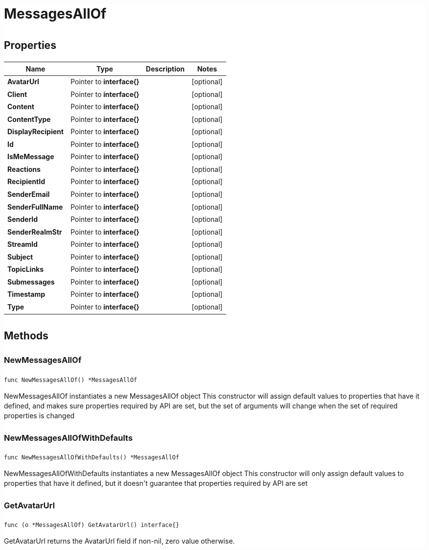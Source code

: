 # MessagesAllOf

## Properties

Name | Type | Description | Notes
------------ | ------------- | ------------- | -------------
**AvatarUrl** | Pointer to **interface{}** |  | [optional] 
**Client** | Pointer to **interface{}** |  | [optional] 
**Content** | Pointer to **interface{}** |  | [optional] 
**ContentType** | Pointer to **interface{}** |  | [optional] 
**DisplayRecipient** | Pointer to **interface{}** |  | [optional] 
**Id** | Pointer to **interface{}** |  | [optional] 
**IsMeMessage** | Pointer to **interface{}** |  | [optional] 
**Reactions** | Pointer to **interface{}** |  | [optional] 
**RecipientId** | Pointer to **interface{}** |  | [optional] 
**SenderEmail** | Pointer to **interface{}** |  | [optional] 
**SenderFullName** | Pointer to **interface{}** |  | [optional] 
**SenderId** | Pointer to **interface{}** |  | [optional] 
**SenderRealmStr** | Pointer to **interface{}** |  | [optional] 
**StreamId** | Pointer to **interface{}** |  | [optional] 
**Subject** | Pointer to **interface{}** |  | [optional] 
**TopicLinks** | Pointer to **interface{}** |  | [optional] 
**Submessages** | Pointer to **interface{}** |  | [optional] 
**Timestamp** | Pointer to **interface{}** |  | [optional] 
**Type** | Pointer to **interface{}** |  | [optional] 

## Methods

### NewMessagesAllOf

`func NewMessagesAllOf() *MessagesAllOf`

NewMessagesAllOf instantiates a new MessagesAllOf object
This constructor will assign default values to properties that have it defined,
and makes sure properties required by API are set, but the set of arguments
will change when the set of required properties is changed

### NewMessagesAllOfWithDefaults

`func NewMessagesAllOfWithDefaults() *MessagesAllOf`

NewMessagesAllOfWithDefaults instantiates a new MessagesAllOf object
This constructor will only assign default values to properties that have it defined,
but it doesn't guarantee that properties required by API are set

### GetAvatarUrl

`func (o *MessagesAllOf) GetAvatarUrl() interface{}`

GetAvatarUrl returns the AvatarUrl field if non-nil, zero value otherwise.
